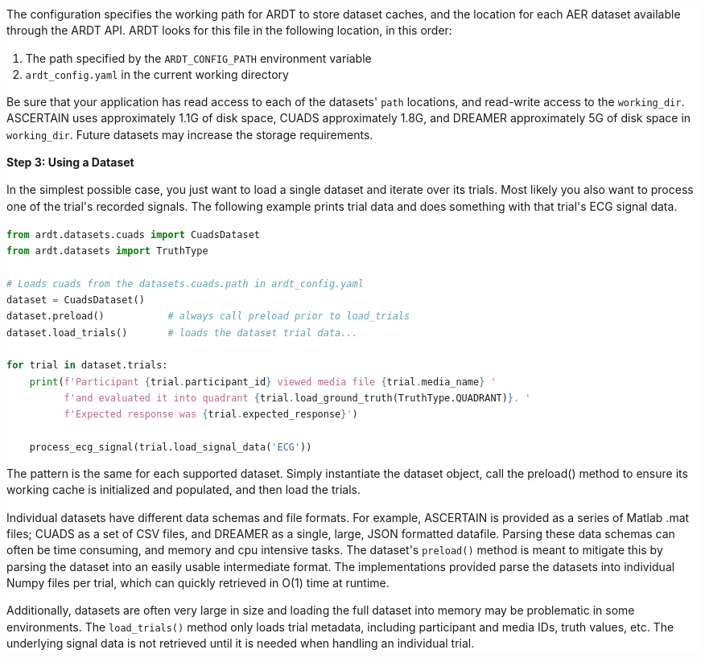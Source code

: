 The configuration specifies the working path for ARDT to store dataset caches, and the location for each AER dataset 
available through the ARDT API. ARDT looks for this file in the following location, in this order:

1. The path specified by the `ARDT_CONFIG_PATH` environment variable
2. `ardt_config.yaml` in the current working directory

Be sure that your application has read access to each of the datasets' `path` locations, and read-write access to the `working_dir`.
ASCERTAIN uses approximately 1.1G of disk space, CUADS approximately 1.8G, and DREAMER approximately 5G of disk space in 
`working_dir`. Future datasets may increase the storage requirements. 

__Step 3: Using a Dataset__

In the simplest possible case, you just want to load a single dataset and iterate over its trials. Most likely you 
also want to process one of the trial's recorded signals. The following example prints trial data and does something
with that trial's ECG signal data.

```python
from ardt.datasets.cuads import CuadsDataset
from ardt.datasets import TruthType

# Loads cuads from the datasets.cuads.path in ardt_config.yaml
dataset = CuadsDataset()
dataset.preload()           # always call preload prior to load_trials
dataset.load_trials()       # loads the dataset trial data...

for trial in dataset.trials:
    print(f'Participant {trial.participant_id} viewed media file {trial.media_name} '
          f'and evaluated it into quadrant {trial.load_ground_truth(TruthType.QUADRANT)}. '
          f'Expected response was {trial.expected_response}')
    
    process_ecg_signal(trial.load_signal_data('ECG'))    
```

The pattern is the same for each supported dataset. Simply instantiate the dataset object, call the preload() method to 
ensure its working cache is initialized and populated, and then load the trials. 

Individual datasets have different data schemas and file formats. For example, ASCERTAIN is provided as a series of Matlab .mat
files; CUADS as a set of CSV files, and DREAMER as a single, large, JSON formatted datafile. Parsing these data schemas can often 
be time consuming, and memory and cpu intensive tasks. The dataset's `preload()` method is meant to mitigate this by parsing 
the dataset into an easily usable intermediate format. The implementations provided parse the datasets into individual Numpy 
files per trial, which can quickly retrieved in O(1) time at runtime.

Additionally, datasets are often very large in size and loading the full dataset into memory may be problematic in some environments. 
The `load_trials()` method only loads trial metadata, including participant and media IDs, truth values, etc. The underlying signal 
data is not retrieved until it is needed when handling an individual trial. 

